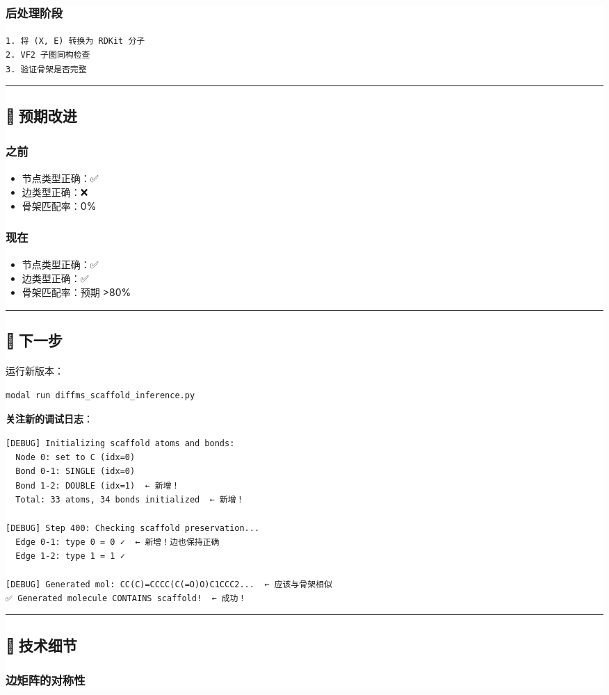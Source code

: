 ### 后处理阶段
```
1. 将 (X, E) 转换为 RDKit 分子
2. VF2 子图同构检查
3. 验证骨架是否完整
```

---

## 🎯 预期改进

### 之前
- 节点类型正确：✅
- 边类型正确：❌
- 骨架匹配率：0%

### 现在
- 节点类型正确：✅
- 边类型正确：✅
- 骨架匹配率：预期 >80%

---

## 🚀 下一步

运行新版本：
```bash
modal run diffms_scaffold_inference.py
```

**关注新的调试日志**：
```
[DEBUG] Initializing scaffold atoms and bonds:
  Node 0: set to C (idx=0)
  Bond 0-1: SINGLE (idx=0)
  Bond 1-2: DOUBLE (idx=1)  ← 新增！
  Total: 33 atoms, 34 bonds initialized  ← 新增！

[DEBUG] Step 400: Checking scaffold preservation...
  Edge 0-1: type 0 = 0 ✓  ← 新增！边也保持正确
  Edge 1-2: type 1 = 1 ✓

[DEBUG] Generated mol: CC(C)=CCCC(C(=O)O)C1CCC2...  ← 应该与骨架相似
✅ Generated molecule CONTAINS scaffold!  ← 成功！
```

---

## 📝 技术细节

### 边矩阵的对称性
